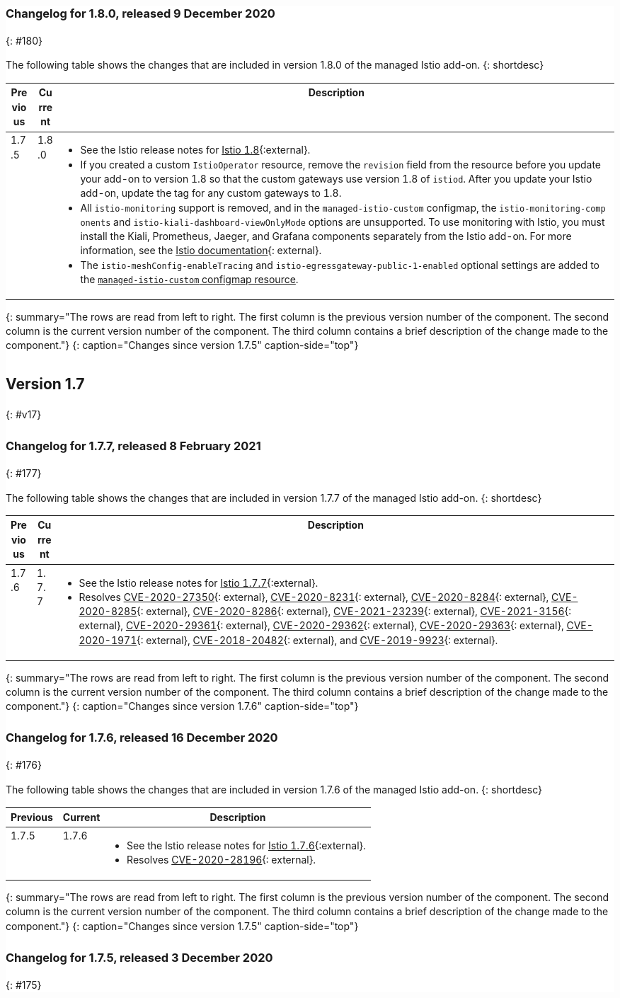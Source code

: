 ### Changelog for 1.8.0, released 9 December 2020
{: #180}

The following table shows the changes that are included in version 1.8.0 of the managed Istio add-on.
{: shortdesc}

| Previous | Current | Description |
| -------- | ------- | ----------- |
| 1.7.5 | 1.8.0 | <ul><li>See the Istio release notes for [Istio 1.8](https://istio.io/latest/news/releases/1.8.x/announcing-1.8/){:external}.</li><li>If you created a custom `IstioOperator` resource, remove the `revision` field from the resource before you update your add-on to version 1.8 so that the custom gateways use version 1.8 of `istiod`. After you update your Istio add-on, update the tag for any custom gateways to 1.8.</li><li>All `istio-monitoring` support is removed, and in the `managed-istio-custom` configmap, the `istio-monitoring-components` and `istio-kiali-dashboard-viewOnlyMode` options are unsupported. To use monitoring with Istio, you must install the Kiali, Prometheus, Jaeger, and Grafana components separately from the Istio add-on. For more information, see the [Istio documentation](https://istio.io/latest/docs/ops/integrations/){: external}.</li><li>The `istio-meshConfig-enableTracing` and `istio-egressgateway-public-1-enabled` optional settings are added to the [`managed-istio-custom` configmap resource](/docs/containers?topic=containers-istio#customize).</li></ul> |
{: summary="The rows are read from left to right. The first column is the previous version number of the component. The second column is the current version number of the component. The third column contains a brief description of the change made to the component."}
{: caption="Changes since version 1.7.5" caption-side="top"}

## Version 1.7
{: #v17}

### Changelog for 1.7.7, released 8 February 2021
{: #177}

The following table shows the changes that are included in version 1.7.7 of the managed Istio add-on.
{: shortdesc}

| Previous | Current | Description |
| -------- | ------- | ----------- |
| 1.7.6 | 1.7.7 | <ul><li>See the Istio release notes for [Istio 1.7.7](https://istio.io/news/releases/1.7.x/announcing-1.7.7/){:external}.</li><li>Resolves [CVE-2020-27350](https://cve.mitre.org/cgi-bin/cvename.cgi?name=CVE-2020-27350){: external}, [CVE-2020-8231](https://cve.mitre.org/cgi-bin/cvename.cgi?name=CVE-2020-8231){: external}, [CVE-2020-8284](https://cve.mitre.org/cgi-bin/cvename.cgi?name=CVE-2020-8284){: external}, [CVE-2020-8285](https://cve.mitre.org/cgi-bin/cvename.cgi?name=CVE-2020-8285){: external}, [CVE-2020-8286](https://cve.mitre.org/cgi-bin/cvename.cgi?name=CVE-2020-8286){: external}, [CVE-2021-23239](https://cve.mitre.org/cgi-bin/cvename.cgi?name=CVE-2021-23239){: external}, [CVE-2021-3156](https://cve.mitre.org/cgi-bin/cvename.cgi?name=CVE-2021-3156){: external}, [CVE-2020-29361](https://cve.mitre.org/cgi-bin/cvename.cgi?name=CVE-2020-29361){: external}, [CVE-2020-29362](https://cve.mitre.org/cgi-bin/cvename.cgi?name=CVE-2020-29362){: external}, [CVE-2020-29363](https://cve.mitre.org/cgi-bin/cvename.cgi?name=CVE-2020-29363){: external}, [CVE-2020-1971](https://cve.mitre.org/cgi-bin/cvename.cgi?name=CVE-2020-1971){: external}, [CVE-2018-20482](https://cve.mitre.org/cgi-bin/cvename.cgi?name=CVE-2018-20482){: external}, and [CVE-2019-9923](https://cve.mitre.org/cgi-bin/cvename.cgi?name=CVE-2019-9923){: external}.</li></ul> |
{: summary="The rows are read from left to right. The first column is the previous version number of the component. The second column is the current version number of the component. The third column contains a brief description of the change made to the component."}
{: caption="Changes since version 1.7.6" caption-side="top"}

### Changelog for 1.7.6, released 16 December 2020
{: #176}

The following table shows the changes that are included in version 1.7.6 of the managed Istio add-on.
{: shortdesc}

| Previous | Current | Description |
| -------- | ------- | ----------- |
| 1.7.5 | 1.7.6 | <ul><li>See the Istio release notes for [Istio 1.7.6](https://istio.io/latest/news/releases/1.7.x/announcing-1.7.6/){:external}.</li><li>Resolves [CVE-2020-28196](https://cve.mitre.org/cgi-bin/cvename.cgi?name=CVE-2020-28196){: external}.</li></ul> |
{: summary="The rows are read from left to right. The first column is the previous version number of the component. The second column is the current version number of the component. The third column contains a brief description of the change made to the component."}
{: caption="Changes since version 1.7.5" caption-side="top"}

### Changelog for 1.7.5, released 3 December 2020
{: #175}
